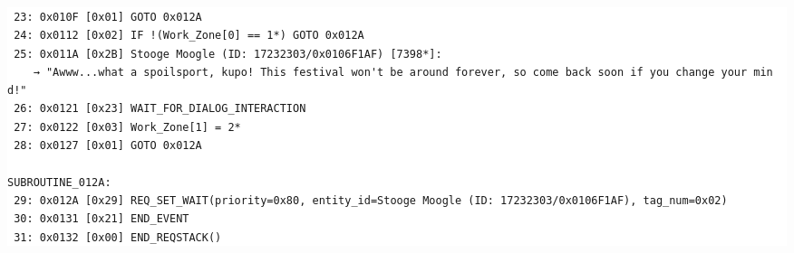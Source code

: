 ```
 23: 0x010F [0x01] GOTO 0x012A
 24: 0x0112 [0x02] IF !(Work_Zone[0] == 1*) GOTO 0x012A
 25: 0x011A [0x2B] Stooge Moogle (ID: 17232303/0x0106F1AF) [7398*]:
    → "Awww...what a spoilsport, kupo! This festival won't be around forever, so come back soon if you change your mind!"
 26: 0x0121 [0x23] WAIT_FOR_DIALOG_INTERACTION
 27: 0x0122 [0x03] Work_Zone[1] = 2*
 28: 0x0127 [0x01] GOTO 0x012A

SUBROUTINE_012A:
 29: 0x012A [0x29] REQ_SET_WAIT(priority=0x80, entity_id=Stooge Moogle (ID: 17232303/0x0106F1AF), tag_num=0x02)
 30: 0x0131 [0x21] END_EVENT
 31: 0x0132 [0x00] END_REQSTACK()
```

